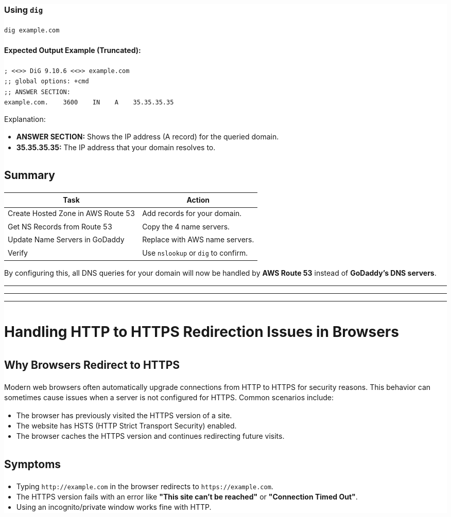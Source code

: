 ### Using `dig`
```bash
dig example.com
```
#### Expected Output Example (Truncated):
```
; <<>> DiG 9.10.6 <<>> example.com
;; global options: +cmd
;; ANSWER SECTION:
example.com.    3600    IN    A    35.35.35.35
```
Explanation:
- **ANSWER SECTION:** Shows the IP address (A record) for the queried domain.
- **35.35.35.35:** The IP address that your domain resolves to.

## Summary
| Task                                 | Action                                          |
|---------------------------------------|-------------------------------------------------|
| Create Hosted Zone in AWS Route 53   | Add records for your domain.                    |
| Get NS Records from Route 53         | Copy the 4 name servers.                        |
| Update Name Servers in GoDaddy       | Replace with AWS name servers.                  |
| Verify                               | Use `nslookup` or `dig` to confirm.             |

By configuring this, all DNS queries for your domain will now be handled by **AWS Route 53** instead of **GoDaddy’s DNS servers**.


---
---
---
# Handling HTTP to HTTPS Redirection Issues in Browsers

## Why Browsers Redirect to HTTPS
Modern web browsers often automatically upgrade connections from HTTP to HTTPS for security reasons. This behavior can sometimes cause issues when a server is not configured for HTTPS. Common scenarios include:

- The browser has previously visited the HTTPS version of a site.
- The website has HSTS (HTTP Strict Transport Security) enabled.
- The browser caches the HTTPS version and continues redirecting future visits.

## Symptoms
- Typing `http://example.com` in the browser redirects to `https://example.com`.
- The HTTPS version fails with an error like **"This site can’t be reached"** or **"Connection Timed Out"**.
- Using an incognito/private window works fine with HTTP.
